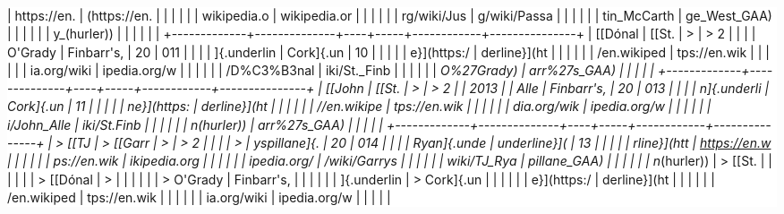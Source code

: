 | https://en. | (https://en. |    |     |            |               |
| wikipedia.o | wikipedia.or |    |     |            |               |
| rg/wiki/Jus | g/wiki/Passa |    |     |            |               |
| tin_McCarth | ge_West_GAA) |    |     |            |               |
| y_(hurler)) |              |    |     |            |               |
+-------------+--------------+----+-----+------------+---------------+
| [[Dónal     | [[St.        | >  | > 2 |            |               |
| O\'Grady    | Finbarr\'s,  | 20 | 011 |            |               |
| ]{.underlin | Cork]{.un    | 10 |     |            |               |
| e}](https:/ | derline}](ht |    |     |            |               |
| /en.wikiped | tps://en.wik |    |     |            |               |
| ia.org/wiki | ipedia.org/w |    |     |            |               |
| /D%C3%B3nal | iki/St._Finb |    |     |            |               |
| _O%27Grady) | arr%27s_GAA) |    |     |            |               |
+-------------+--------------+----+-----+------------+---------------+
| [[John      | [[St.        | >  | > 2 |            | 2013          |
| Alle        | Finbarr\'s,  | 20 | 013 |            |               |
| n]{.underli | Cork]{.un    | 11 |     |            |               |
| ne}](https: | derline}](ht |    |     |            |               |
| //en.wikipe | tps://en.wik |    |     |            |               |
| dia.org/wik | ipedia.org/w |    |     |            |               |
| i/John_Alle | iki/St._Finb |    |     |            |               |
| n_(hurler)) | arr%27s_GAA) |    |     |            |               |
+-------------+--------------+----+-----+------------+---------------+
| > [[TJ      | > [[Garr     | >  | > 2 |            |               |
| >           | yspillane]{. | 20 | 014 |            |               |
| Ryan]{.unde | underline}]( | 13 |     |            |               |
| rline}](htt | https://en.w |    |     |            |               |
| ps://en.wik | ikipedia.org |    |     |            |               |
| ipedia.org/ | /wiki/Garrys |    |     |            |               |
| wiki/TJ_Rya | pillane_GAA) |    |     |            |               |
| n_(hurler)) | > [[St.      |    |     |            |               |
| > [[Dónal   | >            |    |     |            |               |
| > O\'Grady  |  Finbarr\'s, |    |     |            |               |
| ]{.underlin | > Cork]{.un  |    |     |            |               |
| e}](https:/ | derline}](ht |    |     |            |               |
| /en.wikiped | tps://en.wik |    |     |            |               |
| ia.org/wiki | ipedia.org/w |    |     |            |               |